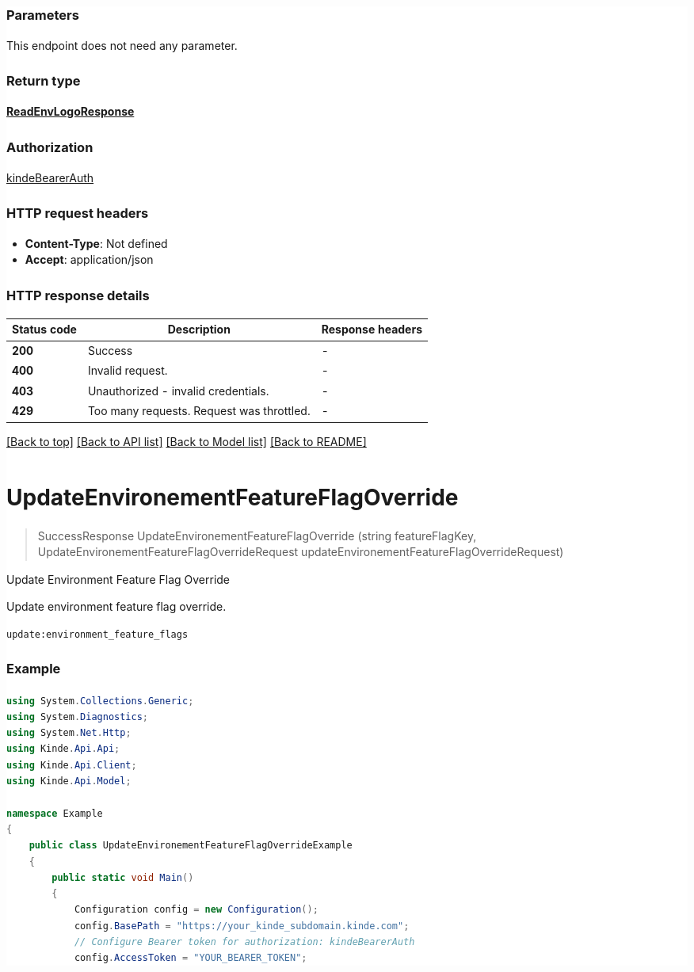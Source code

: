 ```csharp
```

### Parameters
This endpoint does not need any parameter.
### Return type

[**ReadEnvLogoResponse**](ReadEnvLogoResponse.md)

### Authorization

[kindeBearerAuth](../README.md#kindeBearerAuth)

### HTTP request headers

 - **Content-Type**: Not defined
 - **Accept**: application/json


### HTTP response details
| Status code | Description | Response headers |
|-------------|-------------|------------------|
| **200** | Success |  -  |
| **400** | Invalid request. |  -  |
| **403** | Unauthorized - invalid credentials. |  -  |
| **429** | Too many requests. Request was throttled. |  -  |

[[Back to top]](#) [[Back to API list]](../README.md#documentation-for-api-endpoints) [[Back to Model list]](../README.md#documentation-for-models) [[Back to README]](../README.md)

<a id="updateenvironementfeatureflagoverride"></a>
# **UpdateEnvironementFeatureFlagOverride**
> SuccessResponse UpdateEnvironementFeatureFlagOverride (string featureFlagKey, UpdateEnvironementFeatureFlagOverrideRequest updateEnvironementFeatureFlagOverrideRequest)

Update Environment Feature Flag Override

Update environment feature flag override.  <div>   <code>update:environment_feature_flags</code> </div> 

### Example
```csharp
using System.Collections.Generic;
using System.Diagnostics;
using System.Net.Http;
using Kinde.Api.Api;
using Kinde.Api.Client;
using Kinde.Api.Model;

namespace Example
{
    public class UpdateEnvironementFeatureFlagOverrideExample
    {
        public static void Main()
        {
            Configuration config = new Configuration();
            config.BasePath = "https://your_kinde_subdomain.kinde.com";
            // Configure Bearer token for authorization: kindeBearerAuth
            config.AccessToken = "YOUR_BEARER_TOKEN";

```